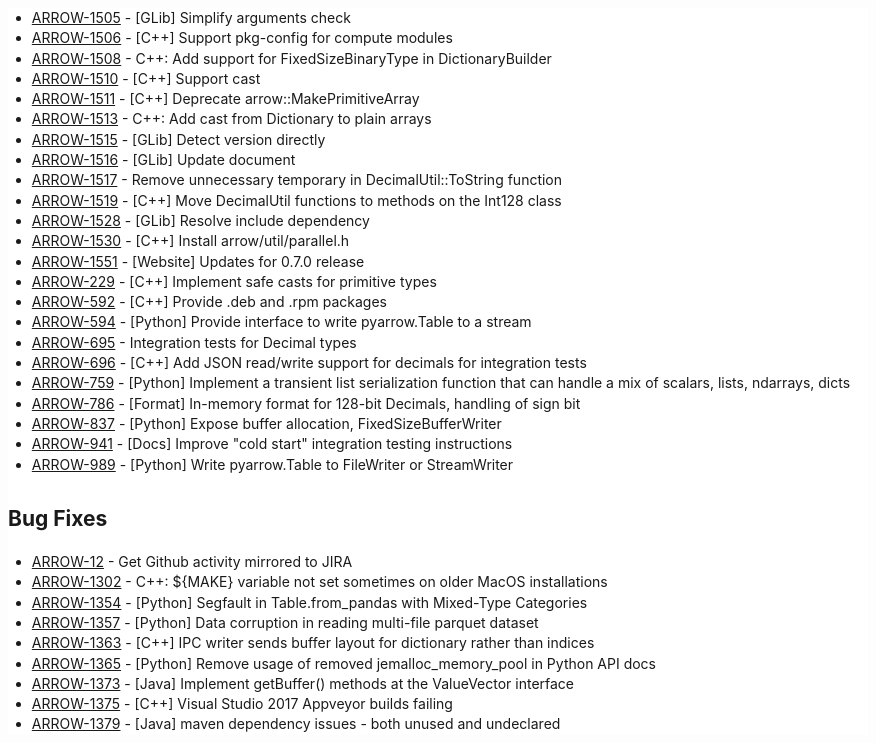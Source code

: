 * [ARROW-1505](https://issues.apache.org/jira/browse/ARROW-1505) - [GLib] Simplify arguments check
* [ARROW-1506](https://issues.apache.org/jira/browse/ARROW-1506) - [C++] Support pkg-config for compute modules
* [ARROW-1508](https://issues.apache.org/jira/browse/ARROW-1508) - C++: Add support for FixedSizeBinaryType in DictionaryBuilder
* [ARROW-1510](https://issues.apache.org/jira/browse/ARROW-1510) - [C++] Support cast
* [ARROW-1511](https://issues.apache.org/jira/browse/ARROW-1511) - [C++] Deprecate arrow::MakePrimitiveArray
* [ARROW-1513](https://issues.apache.org/jira/browse/ARROW-1513) - C++: Add cast from Dictionary to plain arrays
* [ARROW-1515](https://issues.apache.org/jira/browse/ARROW-1515) - [GLib] Detect version directly
* [ARROW-1516](https://issues.apache.org/jira/browse/ARROW-1516) - [GLib] Update document
* [ARROW-1517](https://issues.apache.org/jira/browse/ARROW-1517) - Remove unnecessary temporary in DecimalUtil::ToString function
* [ARROW-1519](https://issues.apache.org/jira/browse/ARROW-1519) - [C++] Move DecimalUtil functions to methods on the Int128 class
* [ARROW-1528](https://issues.apache.org/jira/browse/ARROW-1528) - [GLib] Resolve include dependency
* [ARROW-1530](https://issues.apache.org/jira/browse/ARROW-1530) - [C++] Install arrow/util/parallel.h
* [ARROW-1551](https://issues.apache.org/jira/browse/ARROW-1551) - [Website] Updates for 0.7.0 release
* [ARROW-229](https://issues.apache.org/jira/browse/ARROW-229) - [C++] Implement safe casts for primitive types
* [ARROW-592](https://issues.apache.org/jira/browse/ARROW-592) - [C++] Provide .deb and .rpm packages
* [ARROW-594](https://issues.apache.org/jira/browse/ARROW-594) - [Python] Provide interface to write pyarrow.Table to a stream
* [ARROW-695](https://issues.apache.org/jira/browse/ARROW-695) - Integration tests for Decimal types
* [ARROW-696](https://issues.apache.org/jira/browse/ARROW-696) - [C++] Add JSON read/write support for decimals for integration tests
* [ARROW-759](https://issues.apache.org/jira/browse/ARROW-759) - [Python] Implement a transient list serialization function that can handle a mix of scalars, lists, ndarrays, dicts
* [ARROW-786](https://issues.apache.org/jira/browse/ARROW-786) - [Format] In-memory format for 128-bit Decimals, handling of sign bit
* [ARROW-837](https://issues.apache.org/jira/browse/ARROW-837) - [Python] Expose buffer allocation, FixedSizeBufferWriter
* [ARROW-941](https://issues.apache.org/jira/browse/ARROW-941) - [Docs] Improve "cold start" integration testing instructions
* [ARROW-989](https://issues.apache.org/jira/browse/ARROW-989) - [Python] Write pyarrow.Table to FileWriter or StreamWriter

## Bug Fixes

* [ARROW-12](https://issues.apache.org/jira/browse/ARROW-12) - Get Github activity mirrored to JIRA
* [ARROW-1302](https://issues.apache.org/jira/browse/ARROW-1302) - C++: ${MAKE} variable not set sometimes on older MacOS installations
* [ARROW-1354](https://issues.apache.org/jira/browse/ARROW-1354) - [Python] Segfault in Table.from_pandas with Mixed-Type Categories
* [ARROW-1357](https://issues.apache.org/jira/browse/ARROW-1357) - [Python] Data corruption in reading multi-file parquet dataset
* [ARROW-1363](https://issues.apache.org/jira/browse/ARROW-1363) - [C++] IPC writer sends buffer layout for dictionary rather than indices
* [ARROW-1365](https://issues.apache.org/jira/browse/ARROW-1365) - [Python] Remove usage of removed jemalloc_memory_pool in Python API docs
* [ARROW-1373](https://issues.apache.org/jira/browse/ARROW-1373) - [Java] Implement get<type>Buffer() methods at the ValueVector interface
* [ARROW-1375](https://issues.apache.org/jira/browse/ARROW-1375) - [C++] Visual Studio 2017 Appveyor builds failing
* [ARROW-1379](https://issues.apache.org/jira/browse/ARROW-1379) - [Java] maven dependency issues - both unused and undeclared

[1]: https://github.com/apache/arrow/releases/tag/apache-arrow-0.7.0
[2]: https://www.apache.org/dyn/closer.cgi/arrow/arrow-0.7.0/
[3]: http://arrow.apache.org/blog/2017/09/19/0.7.0-release/